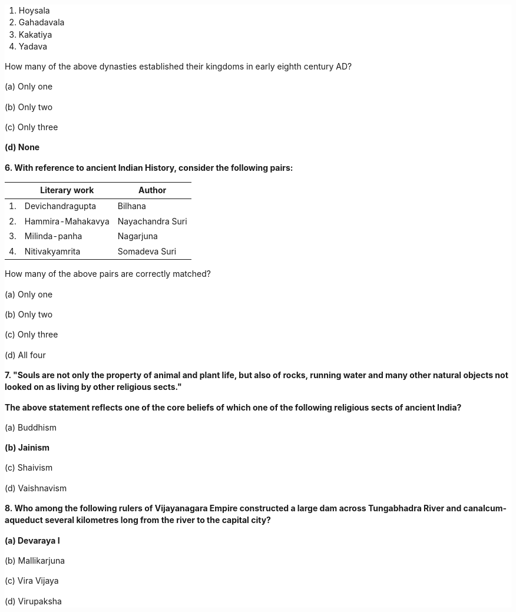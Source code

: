 1. Hoysala
2. Gahadavala
3. Kakatiya
4. Yadava

How many of the above dynasties established their kingdoms in early eighth century AD?

(a) Only one

(b) Only two

(c) Only three

**(d) None**

**6. With reference to ancient Indian History, consider the following pairs:**


|     | **Literary work** | **Author**       |
| --- | ----------------- | ---------------- |
| 1.  | Devichandragupta  | Bilhana          |
| 2.  | Hammira-Mahakavya | Nayachandra Suri |
| 3.  | Milinda-panha     | Nagarjuna        |
| 4.  | Nitivakyamrita    | Somadeva Suri    |

How many of the above pairs are correctly matched?

(a) Only one

(b) Only two

(c) Only three

(d) All four

**7. "Souls are not only the property of animal and plant life, but also of rocks, running water and many other natural objects not looked on as living by other religious sects."**

**The above statement reflects one of the core beliefs of which one of the following religious sects of ancient India?**

(a) Buddhism

**(b) Jainism**

(c) Shaivism

(d) Vaishnavism

**8. Who among the following rulers of Vijayanagara Empire constructed a large dam across Tungabhadra River and canalcum-aqueduct several kilometres long from the river to the capital city?**

**(a) Devaraya I**

(b) Mallikarjuna

(c) Vira Vijaya

(d) Virupaksha
